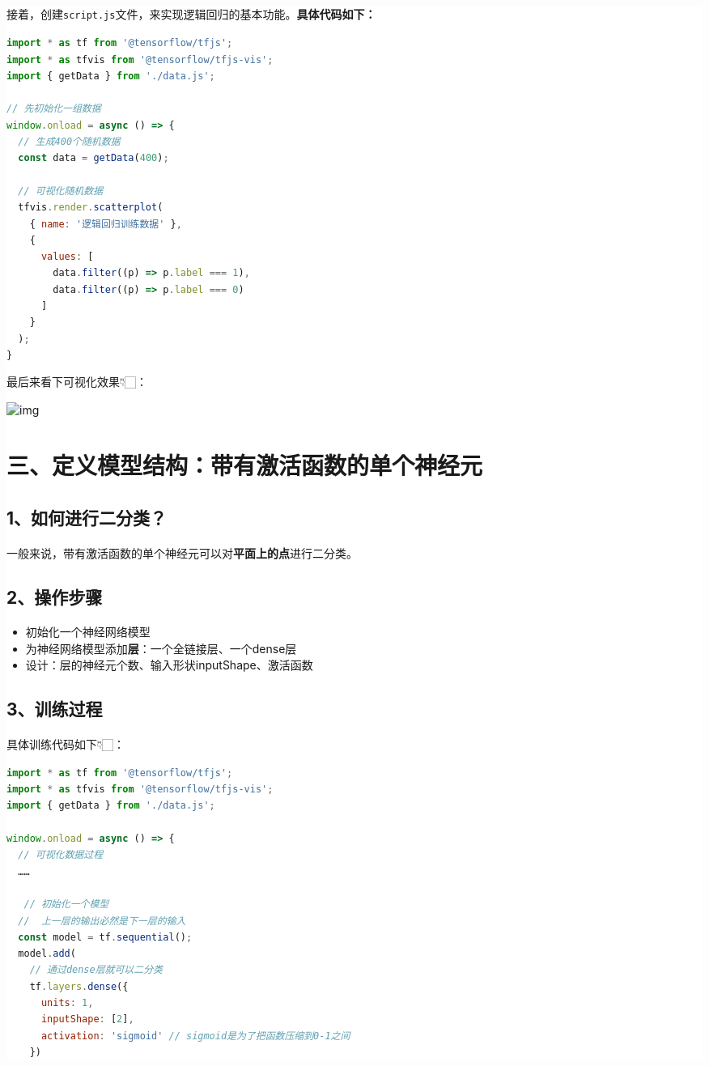 接着，创建`script.js`文件，来实现逻辑回归的基本功能。**具体代码如下：**

```JavaScript
import * as tf from '@tensorflow/tfjs';
import * as tfvis from '@tensorflow/tfjs-vis';
import { getData } from './data.js';

// 先初始化一组数据
window.onload = async () => {
  // 生成400个随机数据
  const data = getData(400);

  // 可视化随机数据
  tfvis.render.scatterplot(
    { name: '逻辑回归训练数据' },
    {
      values: [
        data.filter((p) => p.label === 1),
        data.filter((p) => p.label === 0)
      ]
    }
  );
}
```

最后来看下可视化效果👇🏻：

![img](https://mondaylab-1309616765.cos.ap-shanghai.myqcloud.com/images/202407132125859.png)

# 三、定义模型结构：带有激活函数的单个神经元

## 1、如何进行二分类？

一般来说，带有激活函数的单个神经元可以对**平面上的点**进行二分类。

## 2、操作步骤

- 初始化一个神经网络模型
- 为神经网络模型添加**层**：一个全链接层、一个dense层
- 设计：层的神经元个数、输入形状inputShape、激活函数

## 3、训练过程

具体训练代码如下👇🏻：

```JavaScript
import * as tf from '@tensorflow/tfjs';
import * as tfvis from '@tensorflow/tfjs-vis';
import { getData } from './data.js';

window.onload = async () => {
  // 可视化数据过程
  ……
  
   // 初始化一个模型
  //  上一层的输出必然是下一层的输入
  const model = tf.sequential();
  model.add(
    // 通过dense层就可以二分类
    tf.layers.dense({
      units: 1,
      inputShape: [2],
      activation: 'sigmoid' // sigmoid是为了把函数压缩到0-1之间
    })
```